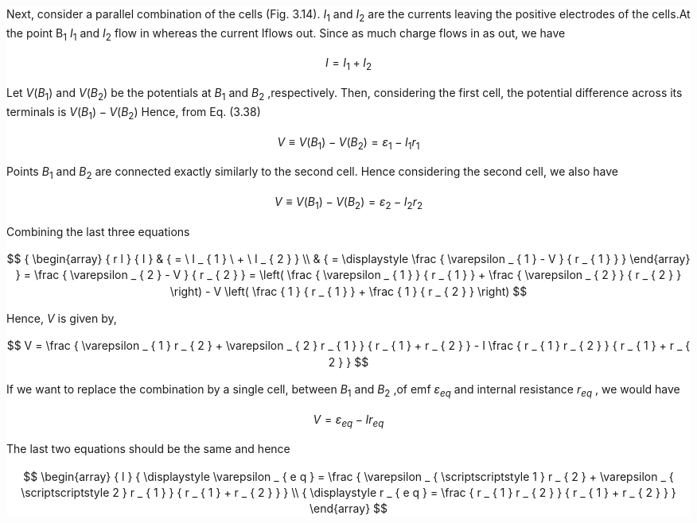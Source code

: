 Next, consider a parallel combination of the cells (Fig. 3.14). $I _ { 1 }$ and $I _ { 2 }$ are the currents leaving the positive electrodes of the cells.At the point $\mathrm { B } _ { 1 }$ $I _ { 1 }$ and $I _ { 2 }$ flow in whereas the current Iflows out. Since as much charge flows in as out, we have

$$
I = I _ { 1 } + I _ { 2 }
$$

Let $V ( B _ { 1 } )$ and $V ( B _ { 2 } )$ be the potentials at $B _ { 1 }$ and $B _ { 2 }$ ,respectively. Then, considering the first cell, the potential difference across its terminals is $V ( B _ { 1 } ) - V ( B _ { 2 } )$ Hence, from Eq. (3.38)

$$
V \equiv V \left( B _ { 1 } \right) - V \left( B _ { 2 } \right) = \varepsilon _ { 1 } - I _ { 1 } r _ { 1 }
$$

Points $B _ { 1 }$ and $B _ { 2 }$ are connected exactly similarly to the second cell. Hence considering the second cell, we also have

$$
V \equiv V \left( B _ { 1 } \right) - V \left( B _ { 2 } \right) = \varepsilon _ { 2 } - I _ { 2 } r _ { 2 }
$$

Combining the last three equations

$$
{ \begin{array} { r l } { I } & { = \ I _ { 1 } \ + \ I _ { 2 } } \\ & { = \displaystyle \frac { \varepsilon _ { 1 } - V } { r _ { 1 } } } \end{array} } = \frac { \varepsilon _ { 2 } - V } { r _ { 2 } } = \left( \frac { \varepsilon _ { 1 } } { r _ { 1 } } + \frac { \varepsilon _ { 2 } } { r _ { 2 } } \right) - V \left( \frac { 1 } { r _ { 1 } } + \frac { 1 } { r _ { 2 } } \right)
$$

Hence, $V$ is given by,

$$
V = \frac { \varepsilon _ { 1 } r _ { 2 } + \varepsilon _ { 2 } r _ { 1 } } { r _ { 1 } + r _ { 2 } } - I \frac { r _ { 1 } r _ { 2 } } { r _ { 1 } + r _ { 2 } }
$$

If we want to replace the combination by a single cell, between $B _ { 1 }$ and $B _ { 2 }$ ,of emf $\varepsilon _ { e q }$ and internal resistance $r _ { e q }$ , we would have

$$
V = \varepsilon _ { e q } - I r _ { e q }
$$

The last two equations should be the same and hence

$$
\begin{array} { l } { \displaystyle \varepsilon _ { e q } = \frac { \varepsilon _ { \scriptscriptstyle 1 } r _ { 2 } + \varepsilon _ { \scriptscriptstyle 2 } r _ { 1 } } { r _ { 1 } + r _ { 2 } } } \\ { \displaystyle r _ { e q } = \frac { r _ { 1 } r _ { 2 } } { r _ { 1 } + r _ { 2 } } } \end{array}
$$
